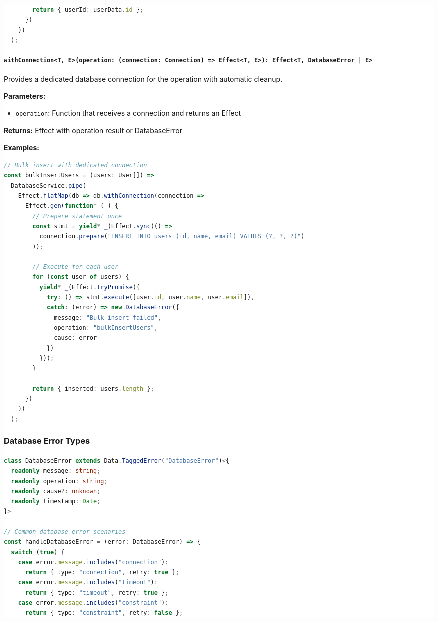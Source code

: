 ```typescript
        return { userId: userData.id };
      })
    ))
  );
```

#### `withConnection<T, E>(operation: (connection: Connection) => Effect<T, E>): Effect<T, DatabaseError | E>`

Provides a dedicated database connection for the operation with automatic cleanup.

**Parameters:**
- `operation`: Function that receives a connection and returns an Effect

**Returns:** Effect with operation result or DatabaseError

**Examples:**

```typescript
// Bulk insert with dedicated connection
const bulkInsertUsers = (users: User[]) =>
  DatabaseService.pipe(
    Effect.flatMap(db => db.withConnection(connection =>
      Effect.gen(function* (_) {
        // Prepare statement once
        const stmt = yield* _(Effect.sync(() => 
          connection.prepare("INSERT INTO users (id, name, email) VALUES (?, ?, ?)")
        ));
        
        // Execute for each user
        for (const user of users) {
          yield* _(Effect.tryPromise({
            try: () => stmt.execute([user.id, user.name, user.email]),
            catch: (error) => new DatabaseError({
              message: "Bulk insert failed",
              operation: "bulkInsertUsers",
              cause: error
            })
          }));
        }
        
        return { inserted: users.length };
      })
    ))
  );
```

### Database Error Types

```typescript
class DatabaseError extends Data.TaggedError("DatabaseError")<{
  readonly message: string;
  readonly operation: string;
  readonly cause?: unknown;
  readonly timestamp: Date;
}>

// Common database error scenarios
const handleDatabaseError = (error: DatabaseError) => {
  switch (true) {
    case error.message.includes("connection"):
      return { type: "connection", retry: true };
    case error.message.includes("timeout"):
      return { type: "timeout", retry: true };
    case error.message.includes("constraint"):
      return { type: "constraint", retry: false };
```